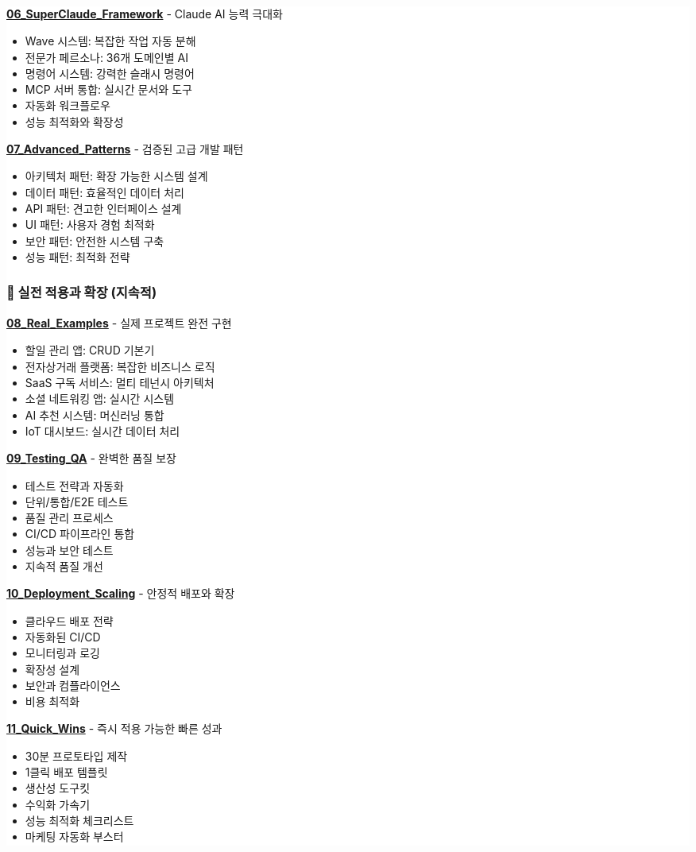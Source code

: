 **[06_SuperClaude_Framework](06_SuperClaude_Framework/README.md)** - Claude AI 능력 극대화

- Wave 시스템: 복잡한 작업 자동 분해
- 전문가 페르소나: 36개 도메인별 AI
- 명령어 시스템: 강력한 슬래시 명령어
- MCP 서버 통합: 실시간 문서와 도구
- 자동화 워크플로우
- 성능 최적화와 확장성

**[07_Advanced_Patterns](07_Advanced_Patterns/README.md)** - 검증된 고급 개발 패턴

- 아키텍처 패턴: 확장 가능한 시스템 설계
- 데이터 패턴: 효율적인 데이터 처리
- API 패턴: 견고한 인터페이스 설계
- UI 패턴: 사용자 경험 최적화
- 보안 패턴: 안전한 시스템 구축
- 성능 패턴: 최적화 전략

### 🌟 실전 적용과 확장 (지속적)

**[08_Real_Examples](08_Real_Examples/README.md)** - 실제 프로젝트 완전 구현

- 할일 관리 앱: CRUD 기본기
- 전자상거래 플랫폼: 복잡한 비즈니스 로직
- SaaS 구독 서비스: 멀티 테넌시 아키텍처
- 소셜 네트워킹 앱: 실시간 시스템
- AI 추천 시스템: 머신러닝 통합
- IoT 대시보드: 실시간 데이터 처리

**[09_Testing_QA](09_Testing_QA/README.md)** - 완벽한 품질 보장

- 테스트 전략과 자동화
- 단위/통합/E2E 테스트
- 품질 관리 프로세스
- CI/CD 파이프라인 통합
- 성능과 보안 테스트
- 지속적 품질 개선

**[10_Deployment_Scaling](10_Deployment_Scaling/README.md)** - 안정적 배포와 확장

- 클라우드 배포 전략
- 자동화된 CI/CD
- 모니터링과 로깅
- 확장성 설계
- 보안과 컴플라이언스
- 비용 최적화

**[11_Quick_Wins](11_Quick_Wins/README.md)** - 즉시 적용 가능한 빠른 성과

- 30분 프로토타입 제작
- 1클릭 배포 템플릿
- 생산성 도구킷
- 수익화 가속기
- 성능 최적화 체크리스트
- 마케팅 자동화 부스터
